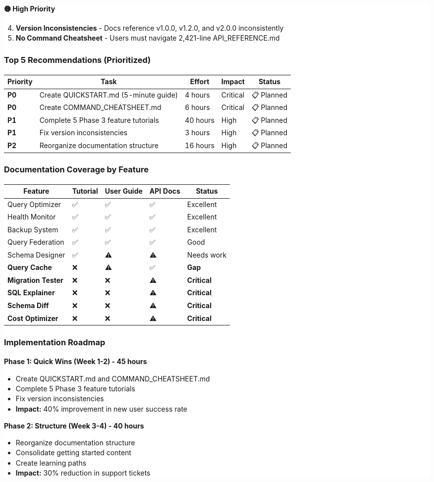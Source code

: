 #### 🟡 High Priority

4. **Version Inconsistencies** - Docs reference v1.0.0, v1.2.0, and v2.0.0 inconsistently
5. **No Command Cheatsheet** - Users must navigate 2,421-line API_REFERENCE.md

### Top 5 Recommendations (Prioritized)

| Priority | Task | Effort | Impact | Status |
|----------|------|--------|--------|--------|
| **P0** | Create QUICKSTART.md (5-minute guide) | 4 hours | Critical | 📋 Planned |
| **P0** | Create COMMAND_CHEATSHEET.md | 6 hours | Critical | 📋 Planned |
| **P1** | Complete 5 Phase 3 feature tutorials | 40 hours | High | 📋 Planned |
| **P1** | Fix version inconsistencies | 3 hours | High | 📋 Planned |
| **P2** | Reorganize documentation structure | 16 hours | High | 📋 Planned |

### Documentation Coverage by Feature

| Feature | Tutorial | User Guide | API Docs | Status |
|---------|----------|------------|----------|--------|
| Query Optimizer | ✅ | ✅ | ✅ | Excellent |
| Health Monitor | ✅ | ✅ | ✅ | Excellent |
| Backup System | ✅ | ✅ | ✅ | Excellent |
| Query Federation | ✅ | ✅ | ✅ | Good |
| Schema Designer | ✅ | ⚠️ | ⚠️ | Needs work |
| **Query Cache** | ❌ | ⚠️ | ✅ | **Gap** |
| **Migration Tester** | ❌ | ❌ | ⚠️ | **Critical** |
| **SQL Explainer** | ❌ | ❌ | ⚠️ | **Critical** |
| **Schema Diff** | ❌ | ❌ | ⚠️ | **Critical** |
| **Cost Optimizer** | ❌ | ❌ | ⚠️ | **Critical** |

### Implementation Roadmap

**Phase 1: Quick Wins (Week 1-2) - 45 hours**
- Create QUICKSTART.md and COMMAND_CHEATSHEET.md
- Complete 5 Phase 3 feature tutorials
- Fix version inconsistencies
- **Impact:** 40% improvement in new user success rate

**Phase 2: Structure (Week 3-4) - 40 hours**
- Reorganize documentation structure
- Consolidate getting started content
- Create learning paths
- **Impact:** 30% reduction in support tickets
